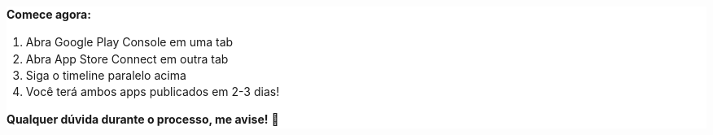
**Comece agora:**

1. Abra Google Play Console em uma tab
2. Abra App Store Connect em outra tab
3. Siga o timeline paralelo acima
4. Você terá ambos apps publicados em 2-3 dias!

**Qualquer dúvida durante o processo, me avise!** 💪
